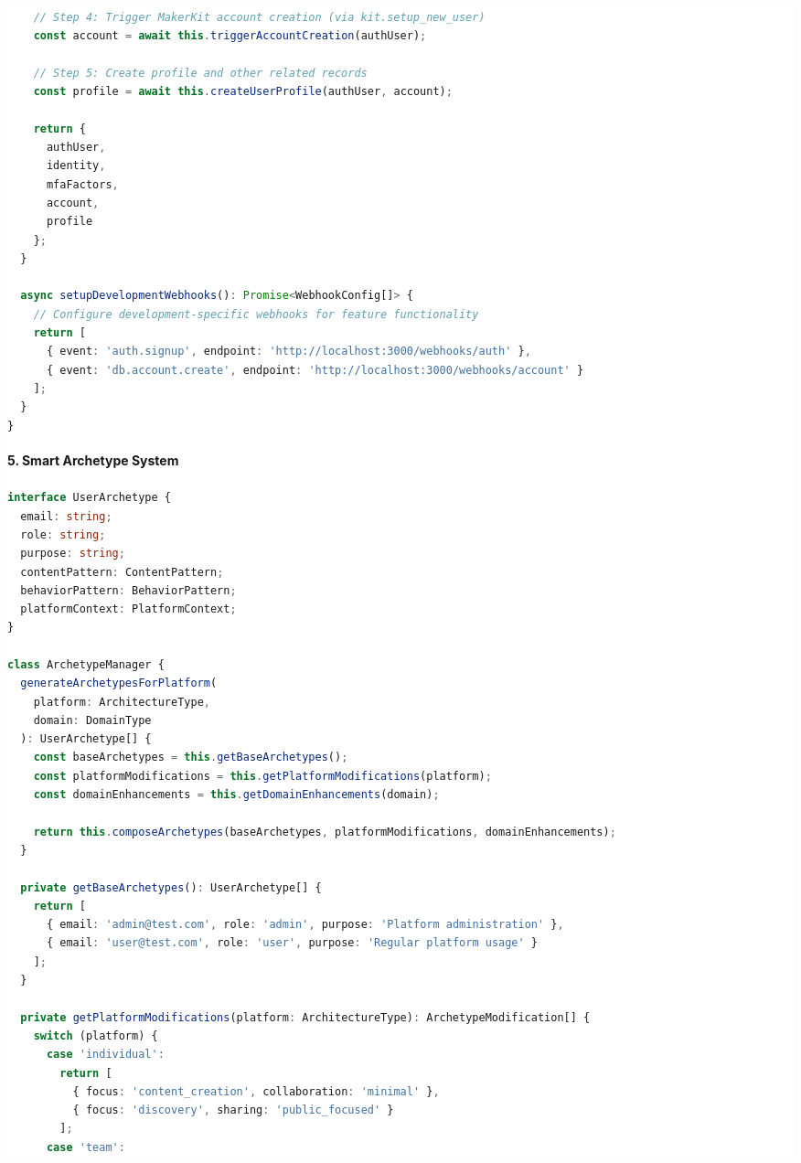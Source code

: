 ```typescript
    // Step 4: Trigger MakerKit account creation (via kit.setup_new_user)
    const account = await this.triggerAccountCreation(authUser);
    
    // Step 5: Create profile and other related records
    const profile = await this.createUserProfile(authUser, account);
    
    return {
      authUser,
      identity,
      mfaFactors,
      account,
      profile
    };
  }
  
  async setupDevelopmentWebhooks(): Promise<WebhookConfig[]> {
    // Configure development-specific webhooks for feature functionality
    return [
      { event: 'auth.signup', endpoint: 'http://localhost:3000/webhooks/auth' },
      { event: 'db.account.create', endpoint: 'http://localhost:3000/webhooks/account' }
    ];
  }
}
```

#### 5. Smart Archetype System
```typescript
interface UserArchetype {
  email: string;
  role: string;
  purpose: string;
  contentPattern: ContentPattern;
  behaviorPattern: BehaviorPattern;
  platformContext: PlatformContext;
}

class ArchetypeManager {
  generateArchetypesForPlatform(
    platform: ArchitectureType, 
    domain: DomainType
  ): UserArchetype[] {
    const baseArchetypes = this.getBaseArchetypes();
    const platformModifications = this.getPlatformModifications(platform);
    const domainEnhancements = this.getDomainEnhancements(domain);
    
    return this.composeArchetypes(baseArchetypes, platformModifications, domainEnhancements);
  }
  
  private getBaseArchetypes(): UserArchetype[] {
    return [
      { email: 'admin@test.com', role: 'admin', purpose: 'Platform administration' },
      { email: 'user@test.com', role: 'user', purpose: 'Regular platform usage' }
    ];
  }
  
  private getPlatformModifications(platform: ArchitectureType): ArchetypeModification[] {
    switch (platform) {
      case 'individual':
        return [
          { focus: 'content_creation', collaboration: 'minimal' },
          { focus: 'discovery', sharing: 'public_focused' }
        ];
      case 'team':
```